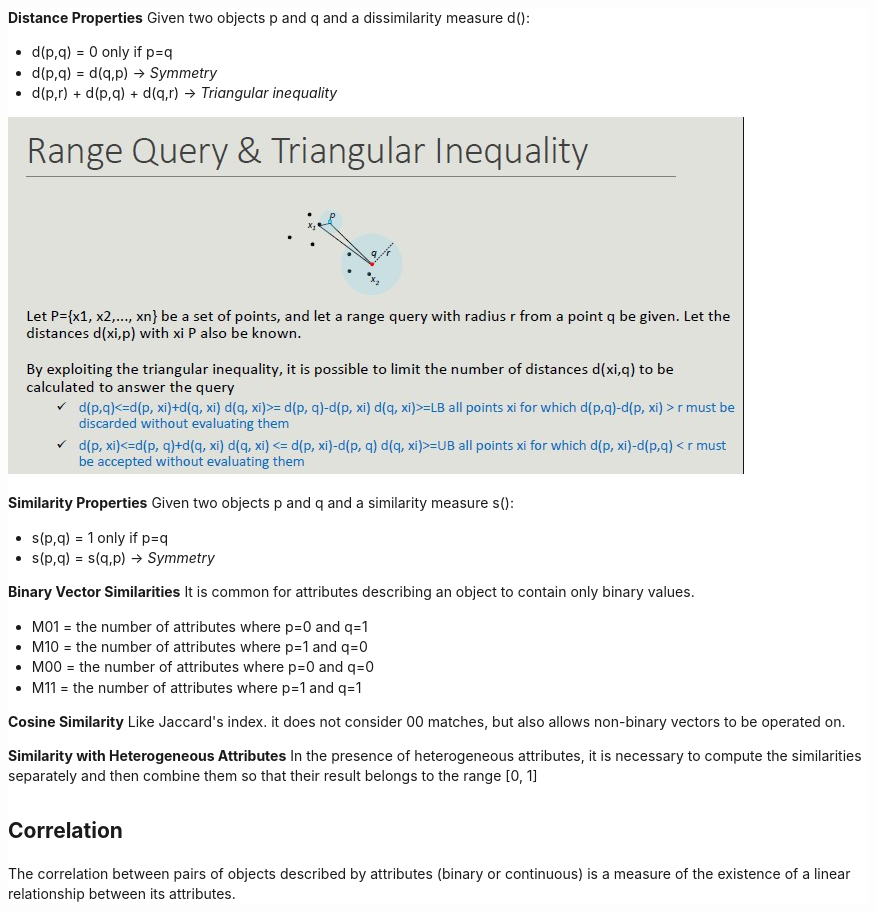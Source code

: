 **Distance Properties**
Given two objects p and q and a dissimilarity measure d():

- d(p,q) = 0 only if p=q
- d(p,q) = d(q,p) -> *Symmetry* 
- d(p,r) + d(p,q) + d(q,r) -> *Triangular inequality*

![](triangular.jpg)

**Similarity Properties**
Given two objects p and q and a similarity measure s():

- s(p,q) = 1 only if p=q
- s(p,q) = s(q,p) -> *Symmetry*

**Binary Vector Similarities**
It is common for attributes describing an object to contain only binary values.

- M01 = the number of attributes where p=0 and q=1
- M10 = the number of attributes where p=1 and q=0
- M00 = the number of attributes where p=0 and q=0
- M11 = the number of attributes where p=1 and q=1

**Cosine Similarity**
Like Jaccard's index. it does not consider 00 matches, but also allows non-binary vectors to be operated on.

**Similarity with Heterogeneous Attributes**
In the presence of heterogeneous attributes, it is necessary to compute the similarities separately and then combine them so that their result belongs to the range [0, 1]


## Correlation
The correlation between pairs of objects described by attributes (binary or continuous) is a measure of the existence of a linear relationship between its attributes.
